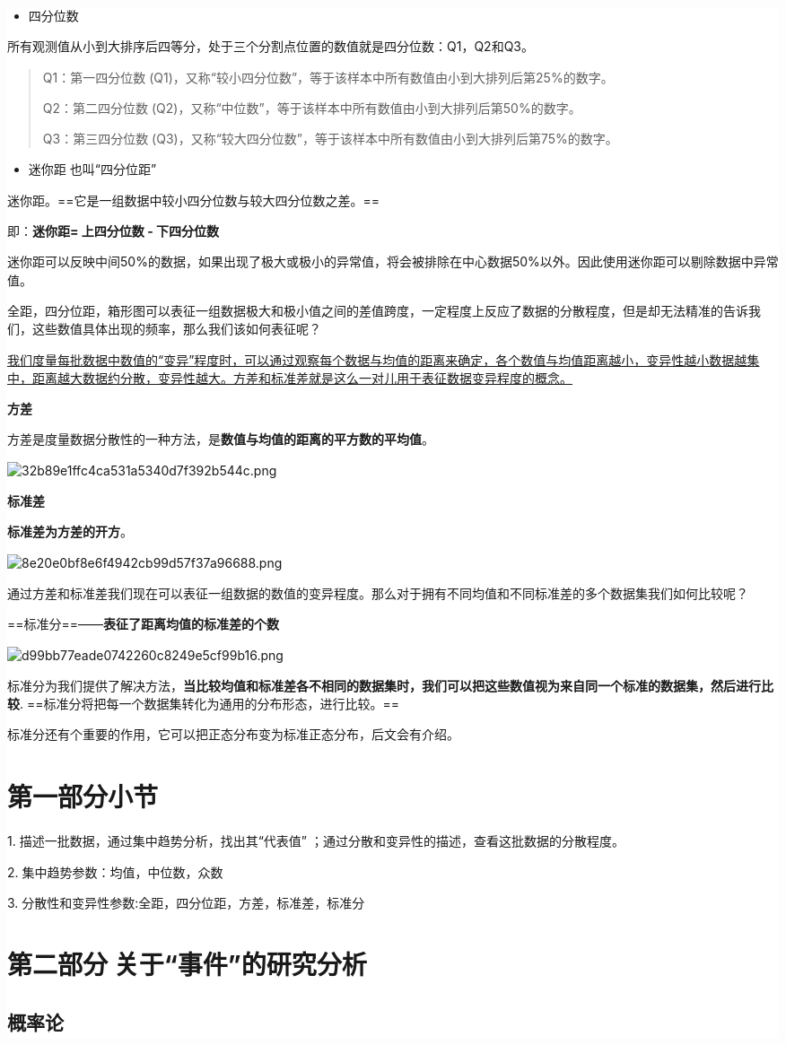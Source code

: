 - 四分位数

所有观测值从小到大排序后四等分，处于三个分割点位置的数值就是四分位数：Q1，Q2和Q3。

> Q1：第一四分位数 (Q1)，又称“较小四分位数”，等于该样本中所有数值由小到大排列后第25%的数字。
> 
> Q2：第二四分位数 (Q2)，又称“中位数”，等于该样本中所有数值由小到大排列后第50%的数字。
> 
> Q3：第三四分位数 (Q3)，又称“较大四分位数”，等于该样本中所有数值由小到大排列后第75%的数字。

- 迷你距 也叫“四分位距”

迷你距。==它是一组数据中较小四分位数与较大四分位数之差。==

即：**迷你距= 上四分位数 - 下四分位数**

迷你距可以反映中间50%的数据，如果出现了极大或极小的异常值，将会被排除在中心数据50%以外。因此使用迷你距可以剔除数据中异常值。

全距，四分位距，箱形图可以表征一组数据极大和极小值之间的差值跨度，一定程度上反应了数据的分散程度，但是却无法精准的告诉我们，这些数值具体出现的频率，那么我们该如何表征呢？

<u>我们度量每批数据中数值的“变异”程度时，可以通过观察每个数据与均值的距离来确定，各个数值与均值距离越小，变异性越小数据越集中，距离越大数据约分散，变异性越大。方差和标准差就是这么一对儿用于表征数据变异程度的概念。</u>

**方差**

方差是度量数据分散性的一种方法，是**数值与均值的距离的平方数的平均值**。

![32b89e1ffc4ca531a5340d7f392b544c.png](../../_resources/c2d94371bbdd400ba38d9ea0915c4e7a.png)

**标准差**

**标准差为方差的开方**。

![8e20e0bf8e6f4942cb99d57f37a96688.png](../../_resources/3007aa18ab5f42e1a3eda4555032d3bc.png)

通过方差和标准差我们现在可以表征一组数据的数值的变异程度。那么对于拥有不同均值和不同标准差的多个数据集我们如何比较呢？

==标准分==——**表征了距离均值的标准差的个数**

![d99bb77eade0742260c8249e5cf99b16.png](../../_resources/8c95d21fc0444ad7a3e6a350a6a7527a.png)

标准分为我们提供了解决方法，**当比较均值和标准差各不相同的数据集时，我们可以把这些数值视为来自同一个标准的数据集，然后进行比较**. ==标准分将把每一个数据集转化为通用的分布形态，进行比较。==

标准分还有个重要的作用，它可以把正态分布变为标准正态分布，后文会有介绍。

# 第一部分小节

1\. 描述一批数据，通过集中趋势分析，找出其“代表值” ；通过分散和变异性的描述，查看这批数据的分散程度。

2\. 集中趋势参数：均值，中位数，众数

3\. 分散性和变异性参数:全距，四分位距，方差，标准差，标准分

# 第二部分 关于“事件”的研究分析

## 概率论
